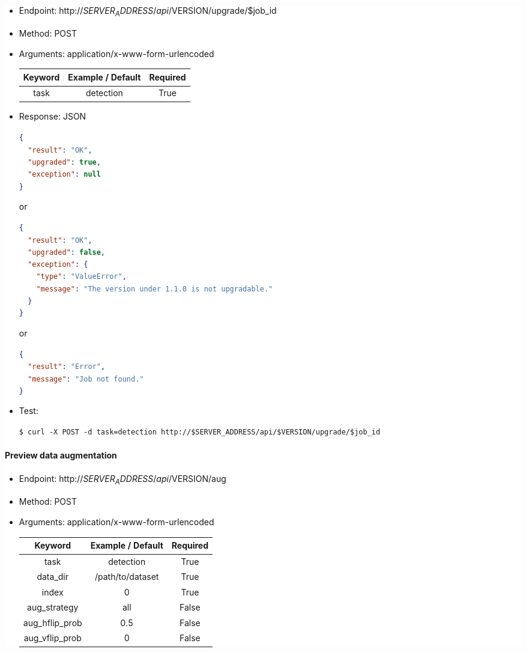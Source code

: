 * Endpoint: http://$SERVER_ADDRESS/api/$VERSION/upgrade/$job_id

* Method: POST

* Arguments: application/x-www-form-urlencoded
        
    | Keyword                        | Example / Default                        | Required  |
    |:-----------------------------: |:----------------------------------------:|:---------:|
    | task                           | detection                                | True      |

* Response: JSON
    
    ```json
    {
      "result": "OK",
      "upgraded": true,
      "exception": null
    }
    ```
  
    or
    
    ```json
    {
      "result": "OK",
      "upgraded": false,
      "exception": {
        "type": "ValueError",
        "message": "The version under 1.1.0 is not upgradable."
      }
    }
    ```
    
    or 
    
    ```json
    {
      "result": "Error",
      "message": "Job not found."
    }
    ```
   
* Test:

    ```
    $ curl -X POST -d task=detection http://$SERVER_ADDRESS/api/$VERSION/upgrade/$job_id
    ```


#### Preview data augmentation

* Endpoint: http://$SERVER_ADDRESS/api/$VERSION/aug

* Method: POST

* Arguments: application/x-www-form-urlencoded
        
    | Keyword                                     | Example / Default   | Required  |
    |:-------------------------------------------:|:-------------------:|:---------:|
    | task                                        | detection           | True      |
    | data_dir                                    | /path/to/dataset    | True      |
    | index                                       | 0                   | True      |
    | aug_strategy                                | all                 | False     |
    | aug_hflip_prob                              | 0.5                 | False     |
    | aug_vflip_prob                              | 0                   | False     |